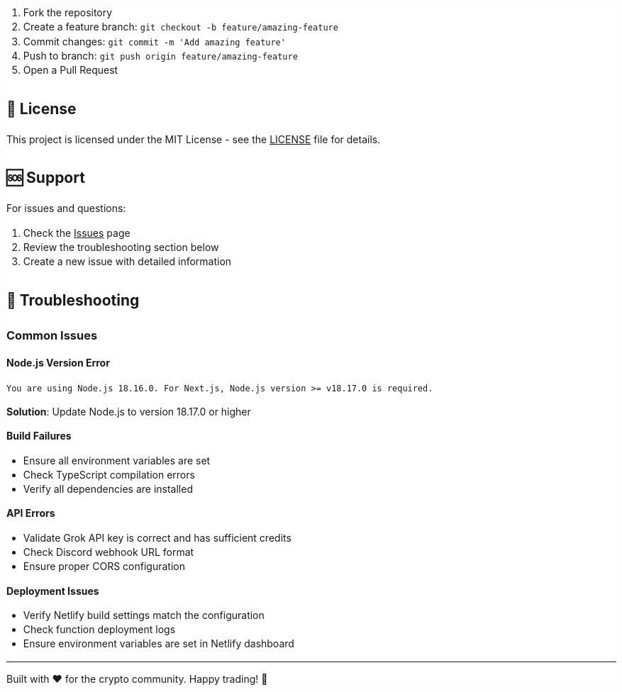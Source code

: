 1. Fork the repository
2. Create a feature branch: `git checkout -b feature/amazing-feature`
3. Commit changes: `git commit -m 'Add amazing feature'`
4. Push to branch: `git push origin feature/amazing-feature`
5. Open a Pull Request

## 📄 License

This project is licensed under the MIT License - see the [LICENSE](LICENSE) file for details.

## 🆘 Support

For issues and questions:
1. Check the [Issues](../../issues) page
2. Review the troubleshooting section below
3. Create a new issue with detailed information

## 🔧 Troubleshooting

### Common Issues

**Node.js Version Error**
```
You are using Node.js 18.16.0. For Next.js, Node.js version >= v18.17.0 is required.
```
**Solution**: Update Node.js to version 18.17.0 or higher

**Build Failures**
- Ensure all environment variables are set
- Check TypeScript compilation errors
- Verify all dependencies are installed

**API Errors**
- Validate Grok API key is correct and has sufficient credits
- Check Discord webhook URL format
- Ensure proper CORS configuration

**Deployment Issues**
- Verify Netlify build settings match the configuration
- Check function deployment logs
- Ensure environment variables are set in Netlify dashboard

---

Built with ❤️ for the crypto community. Happy trading! 🚀
